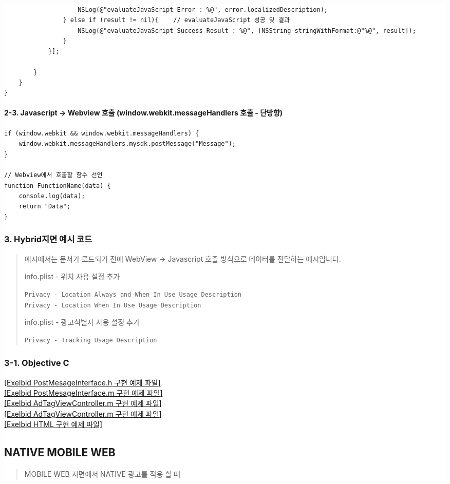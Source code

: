 ```
                    NSLog(@"evaluateJavaScript Error : %@", error.localizedDescription);
                } else if (result != nil){    // evaluateJavaScript 성공 및 결과
                    NSLog(@"evaluateJavaScript Success Result : %@", [NSString stringWithFormat:@"%@", result]);
                }
            }];

        }
    }
}
```

#### 2-3. Javascript -> Webview 호출 (window.webkit.messageHandlers 호출 - 단방향)
```
if (window.webkit && window.webkit.messageHandlers) {
    window.webkit.messageHandlers.mysdk.postMessage("Message");
}

// Webview에서 호출할 함수 선언
function FunctionName(data) {
    console.log(data);
    return "Data";
}
```

### 3. Hybrid지면 예시 코드
> 예시에서는 문서가 로드되기 전에 WebView -> Javascript 호출 방식으로 데이터를 전달하는 예시입니다.
> 
> 
> 
> 
> info.plist - 위치 사용 설정 추가
> ```
> Privacy - Location Always and When In Use Usage Description
> Privacy - Location When In Use Usage Description
> ```
>
> info.plist - 광고식별자 사용 설정 추가
> ```
> Privacy - Tracking Usage Description
> ```

### 3-1. Objective C
[[Exelbid PostMesageInterface.h 구현 예제 파일]](./sample/ios/PostMessageInterface.h)  
[[Exelbid PostMesageInterface.m 구현 예제 파일]](./sample/ios/PostMessageInterface.m)  
[[Exelbid AdTagViewController.m 구현 예제 파일]](./sample/ios/AdTagViewController.h)  
[[Exelbid AdTagViewController.m 구현 예제 파일]](./sample/ios/AdTagViewController.m)  
[[Exelbid HTML 구현 예제 파일]](./sample/ios/index.html)

## NATIVE MOBILE WEB
> MOBILE WEB 지면에서 NATIVE 광고를 적용 할 때<br>
